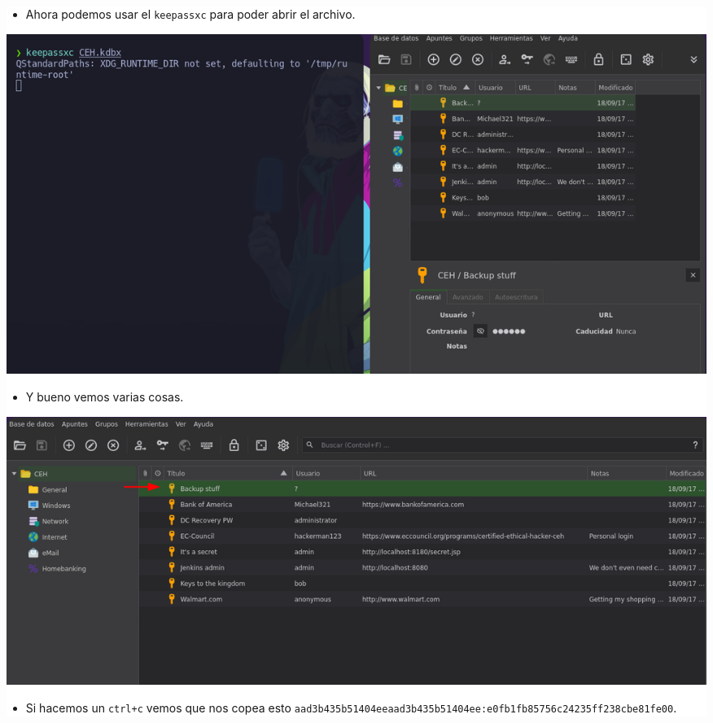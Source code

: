- Ahora podemos usar el `keepassxc` para poder abrir el archivo.

<p align="center">
<img src="/assets/hackthebox/img/machines/medium/jeeves/web17.png">
</p>

- Y bueno vemos varias cosas.

<p align="center">
<img src="/assets/hackthebox/img/machines/medium/jeeves/web18.png">
</p>

- Si hacemos un `ctrl+c` vemos que nos copea esto `aad3b435b51404eeaad3b435b51404ee:e0fb1fb85756c24235ff238cbe81fe00`.
